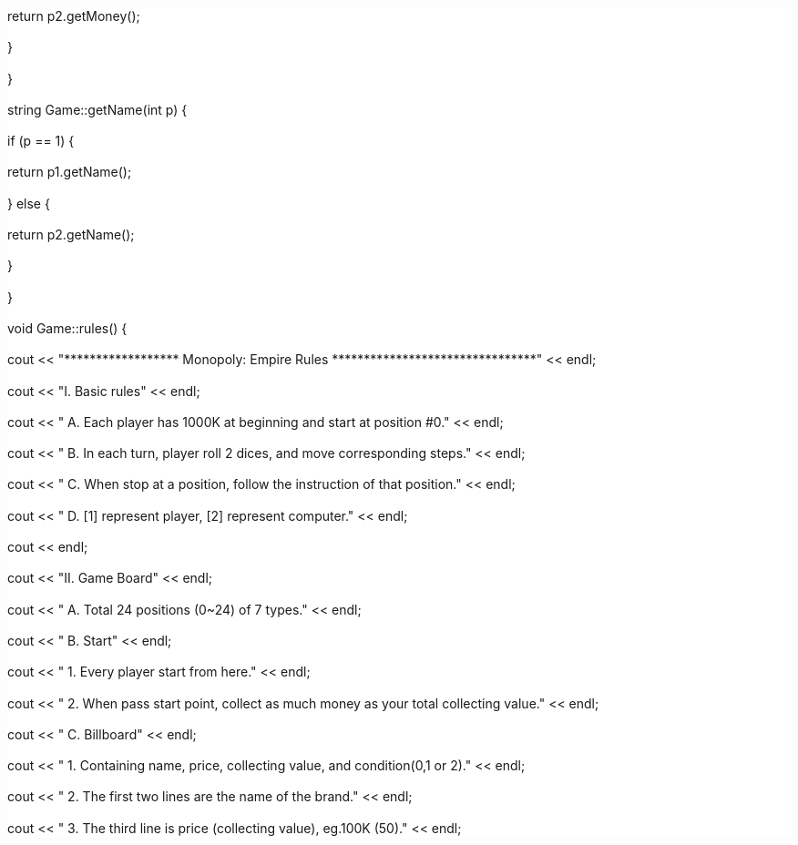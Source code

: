 return p2.getMoney();

}

}

string Game::getName(int p) {

if (p == 1) {

return p1.getName();

} else {

return p2.getName();

}

}

void Game::rules() {

cout \<\< \"\*\*\*\*\*\*\*\*\*\*\*\*\*\*\*\*\*\* Monopoly: Empire Rules
\*\*\*\*\*\*\*\*\*\*\*\*\*\*\*\*\*\*\*\*\*\*\*\*\*\*\*\*\*\*\*\*\" \<\<
endl;

cout \<\< \"I. Basic rules\" \<\< endl;

cout \<\< \" A. Each player has 1000K at beginning and start at position
#0.\" \<\< endl;

cout \<\< \" B. In each turn, player roll 2 dices, and move
corresponding steps.\" \<\< endl;

cout \<\< \" C. When stop at a position, follow the instruction of that
position.\" \<\< endl;

cout \<\< \" D. \[1\] represent player, \[2\] represent computer.\" \<\<
endl;

cout \<\< endl;

cout \<\< \"II. Game Board\" \<\< endl;

cout \<\< \" A. Total 24 positions (0\~24) of 7 types.\" \<\< endl;

cout \<\< \" B. Start\" \<\< endl;

cout \<\< \" 1. Every player start from here.\" \<\< endl;

cout \<\< \" 2. When pass start point, collect as much money as your
total collecting value.\" \<\< endl;

cout \<\< \" C. Billboard\" \<\< endl;

cout \<\< \" 1. Containing name, price, collecting value, and
condition(0,1 or 2).\" \<\< endl;

cout \<\< \" 2. The first two lines are the name of the brand.\" \<\<
endl;

cout \<\< \" 3. The third line is price (collecting value), eg.100K
(50).\" \<\< endl;
